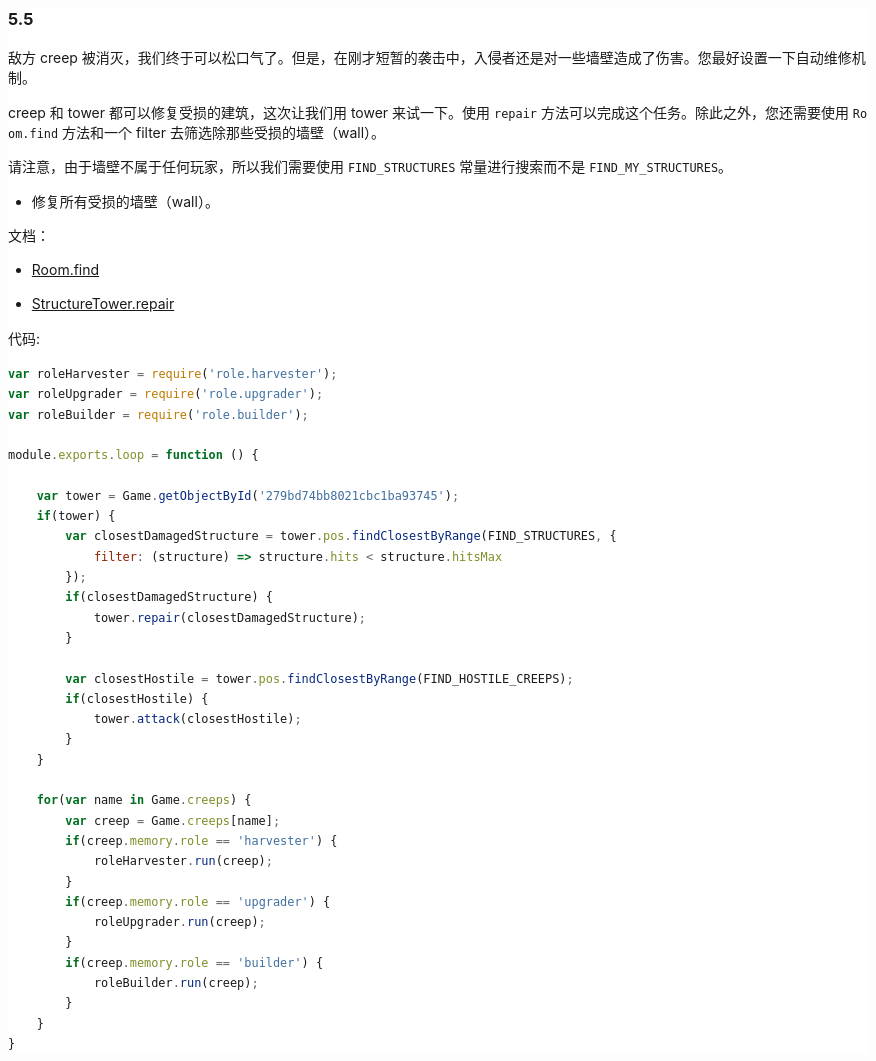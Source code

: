 ### 5.5

敌方 creep 被消灭，我们终于可以松口气了。但是，在刚才短暂的袭击中，入侵者还是对一些墙壁造成了伤害。您最好设置一下自动维修机制。

creep 和 tower 都可以修复受损的建筑，这次让我们用 tower 来试一下。使用 `repair` 方法可以完成这个任务。除此之外，您还需要使用 `Room.find` 方法和一个 filter 去筛选除那些受损的墙壁（wall）。

请注意，由于墙壁不属于任何玩家，所以我们需要使用 `FIND_STRUCTURES` 常量进行搜索而不是 `FIND_MY_STRUCTURES`。

- 修复所有受损的墙壁（wall）。

文档：

- [Room.find](https://screeps-cn.gitee.io/api/#Room.find)

- [StructureTower.repair](https://screeps-cn.gitee.io/api/#StructureTower.repair)

代码:

```javascript
var roleHarvester = require('role.harvester');
var roleUpgrader = require('role.upgrader');
var roleBuilder = require('role.builder');

module.exports.loop = function () {

    var tower = Game.getObjectById('279bd74bb8021cbc1ba93745');
    if(tower) {
        var closestDamagedStructure = tower.pos.findClosestByRange(FIND_STRUCTURES, {
            filter: (structure) => structure.hits < structure.hitsMax
        });
        if(closestDamagedStructure) {
            tower.repair(closestDamagedStructure);
        }

        var closestHostile = tower.pos.findClosestByRange(FIND_HOSTILE_CREEPS);
        if(closestHostile) {
            tower.attack(closestHostile);
        }
    }

    for(var name in Game.creeps) {
        var creep = Game.creeps[name];
        if(creep.memory.role == 'harvester') {
            roleHarvester.run(creep);
        }
        if(creep.memory.role == 'upgrader') {
            roleUpgrader.run(creep);
        }
        if(creep.memory.role == 'builder') {
            roleBuilder.run(creep);
        }
    }
}
```

